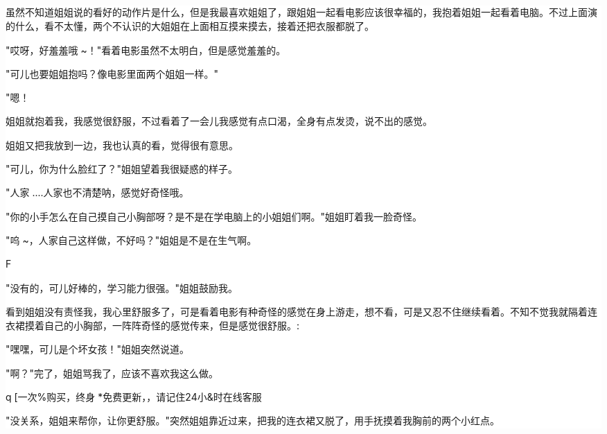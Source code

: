 

虽然不知道姐姐说的看好的动作片是什么，但是我最喜欢姐姐了，跟姐姐一起看电影应该很幸福的，我抱着姐姐一起看着电脑。不过上面演的什么，看不太懂，两个不认识的大姐姐在上面相互摸来摸去，接着还把衣服都脱了。





"哎呀，好羞羞哦 ~！"看着电影虽然不太明白，但是感觉羞羞的。



"可儿也要姐姐抱吗？像电影里面两个姐姐一样。"



"嗯！



姐姐就抱着我，我感觉很舒服，不过看着了一会儿我感觉有点口渴，全身有点发烫，说不出的感觉。





姐姐又把我放到一边，我也认真的看，觉得很有意思。



"可儿，你为什么脸红了？"姐姐望着我很疑惑的样子。



"人家 ....人家也不清楚呐，感觉好奇怪哦。





"你的小手怎么在自己摸自己小胸部呀？是不是在学电脑上的小姐姐们啊。"姐姐盯着我一脸奇怪。





"呜 ~，人家自己这样做，不好吗？"姐姐是不是在生气啊。

F



"没有的，可儿好棒的，学习能力很强。"姐姐鼓励我。





看到姐姐没有责怪我，我心里舒服多了，可是看着电影有种奇怪的感觉在身上游走，想不看，可是又忍不住继续看着。不知不觉我就隔着连衣裙摸着自己的小胸部，一阵阵奇怪的感觉传来，但是感觉很舒服。:





"嘿嘿，可儿是个坏女孩！"姐姐突然说道。



"啊？"完了，姐姐骂我了，应该不喜欢我这么做。



q [一次%购买，终身 *免费更新，，请记住24小&时在线客服



"没关系，姐姐来帮你，让你更舒服。"突然姐姐靠近过来，把我的连衣裙又脱了，用手抚摸着我胸前的两个小红点。


